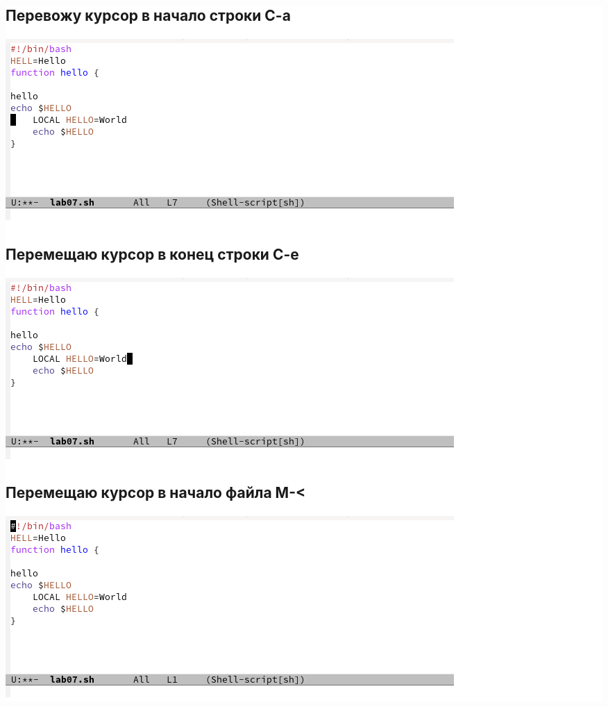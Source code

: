 ## Перевожу курсор в начало строки С-а

![](image/9.png)

## Перемещаю курсор в конец строки С-е

![](image/10.png)

## Перемещаю курсор в начало файла М-<

![](image/11.png)

